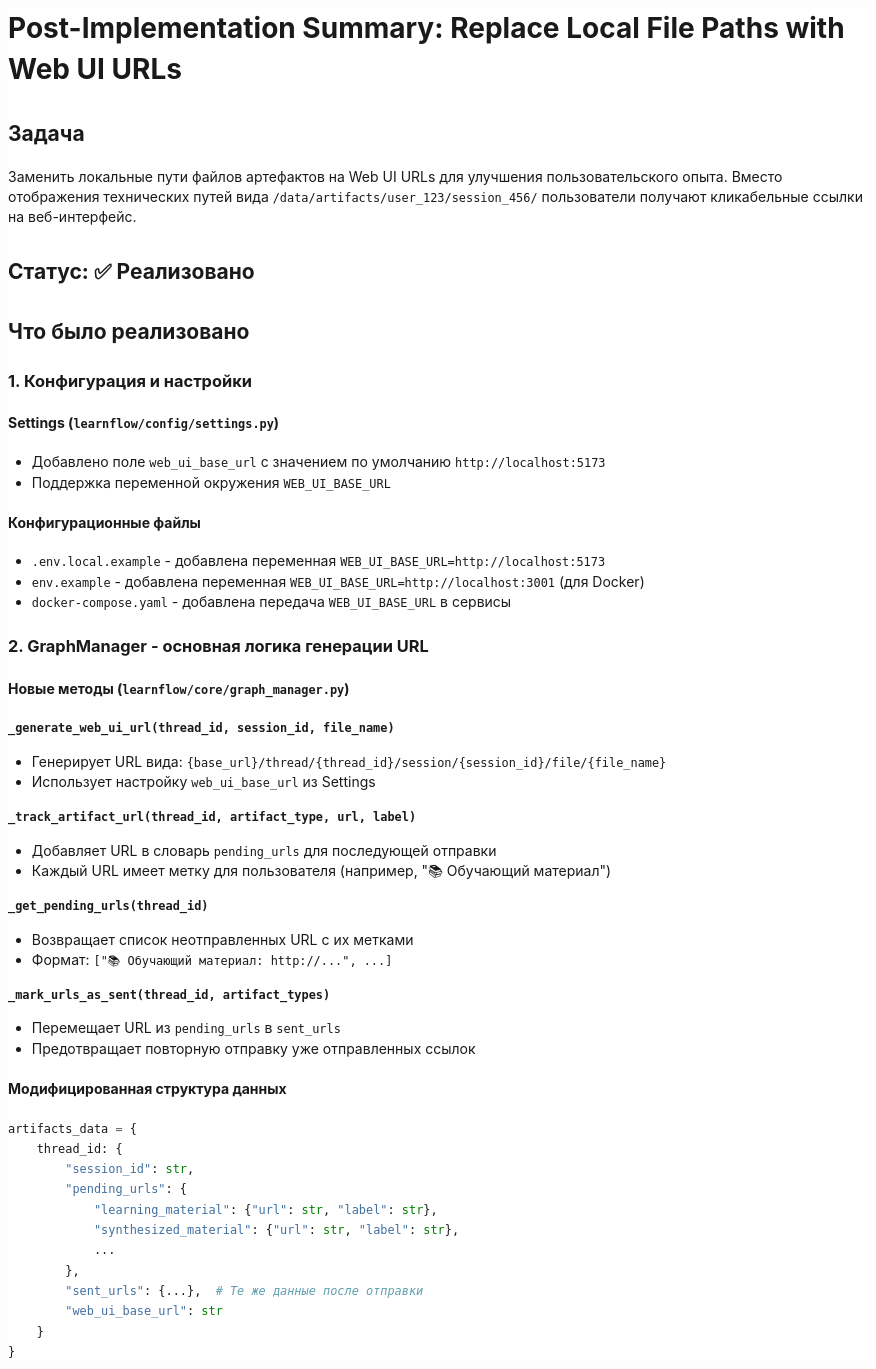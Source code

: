 # Post-Implementation Summary: Replace Local File Paths with Web UI URLs

## Задача
Заменить локальные пути файлов артефактов на Web UI URLs для улучшения пользовательского опыта. Вместо отображения технических путей вида `/data/artifacts/user_123/session_456/` пользователи получают кликабельные ссылки на веб-интерфейс.

## Статус: ✅ Реализовано

## Что было реализовано

### 1. Конфигурация и настройки

#### Settings (`learnflow/config/settings.py`)
- Добавлено поле `web_ui_base_url` с значением по умолчанию `http://localhost:5173`
- Поддержка переменной окружения `WEB_UI_BASE_URL`

#### Конфигурационные файлы
- `.env.local.example` - добавлена переменная `WEB_UI_BASE_URL=http://localhost:5173`
- `env.example` - добавлена переменная `WEB_UI_BASE_URL=http://localhost:3001` (для Docker)
- `docker-compose.yaml` - добавлена передача `WEB_UI_BASE_URL` в сервисы

### 2. GraphManager - основная логика генерации URL

#### Новые методы (`learnflow/core/graph_manager.py`)

**`_generate_web_ui_url(thread_id, session_id, file_name)`**
- Генерирует URL вида: `{base_url}/thread/{thread_id}/session/{session_id}/file/{file_name}`
- Использует настройку `web_ui_base_url` из Settings

**`_track_artifact_url(thread_id, artifact_type, url, label)`**
- Добавляет URL в словарь `pending_urls` для последующей отправки
- Каждый URL имеет метку для пользователя (например, "📚 Обучающий материал")

**`_get_pending_urls(thread_id)`**
- Возвращает список неотправленных URL с их метками
- Формат: `["📚 Обучающий материал: http://...", ...]`

**`_mark_urls_as_sent(thread_id, artifact_types)`**
- Перемещает URL из `pending_urls` в `sent_urls`
- Предотвращает повторную отправку уже отправленных ссылок

#### Модифицированная структура данных
```python
artifacts_data = {
    thread_id: {
        "session_id": str,
        "pending_urls": {
            "learning_material": {"url": str, "label": str},
            "synthesized_material": {"url": str, "label": str},
            ...
        },
        "sent_urls": {...},  # Те же данные после отправки
        "web_ui_base_url": str
    }
}
```
